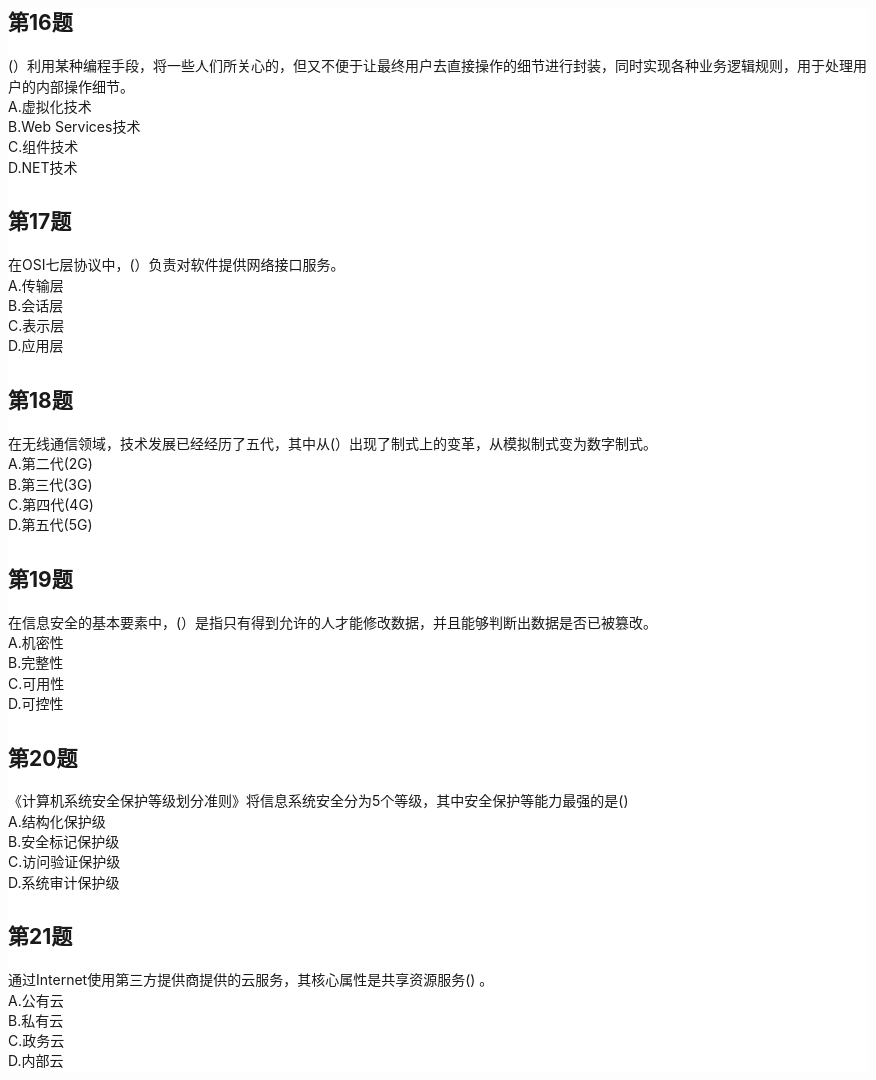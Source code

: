 
## 第16题 ##

(）利用某种编程手段，将一些人们所关心的，但又不便于让最终用户去直接操作的细节进行封装，同时实现各种业务逻辑规则，用于处理用户的内部操作细节。  
A.虚拟化技术  
B.Web Services技术  
C.组件技术  
D.NET技术  


## 第17题 ##

在OSI七层协议中，(）负责对软件提供网络接口服务。  
A.传输层  
B.会话层  
C.表示层  
D.应用层  


## 第18题 ##

在无线通信领域，技术发展已经经历了五代，其中从(）出现了制式上的变革，从模拟制式变为数字制式。  
A.第二代(2G)  
B.第三代(3G)  
C.第四代(4G)  
D.第五代(5G)  


## 第19题 ##

在信息安全的基本要素中，(）是指只有得到允许的人才能修改数据，并且能够判断出数据是否已被篡改。  
A.机密性  
B.完整性  
C.可用性  
D.可控性  


## 第20题 ##

《计算机系统安全保护等级划分准则》将信息系统安全分为5个等级，其中安全保护等能力最强的是()  
A.结构化保护级  
B.安全标记保护级  
C.访问验证保护级  
D.系统审计保护级  


## 第21题 ##

通过Internet使用第三方提供商提供的云服务，其核心属性是共享资源服务() 。  
A.公有云  
B.私有云  
C.政务云  
D.内部云  
